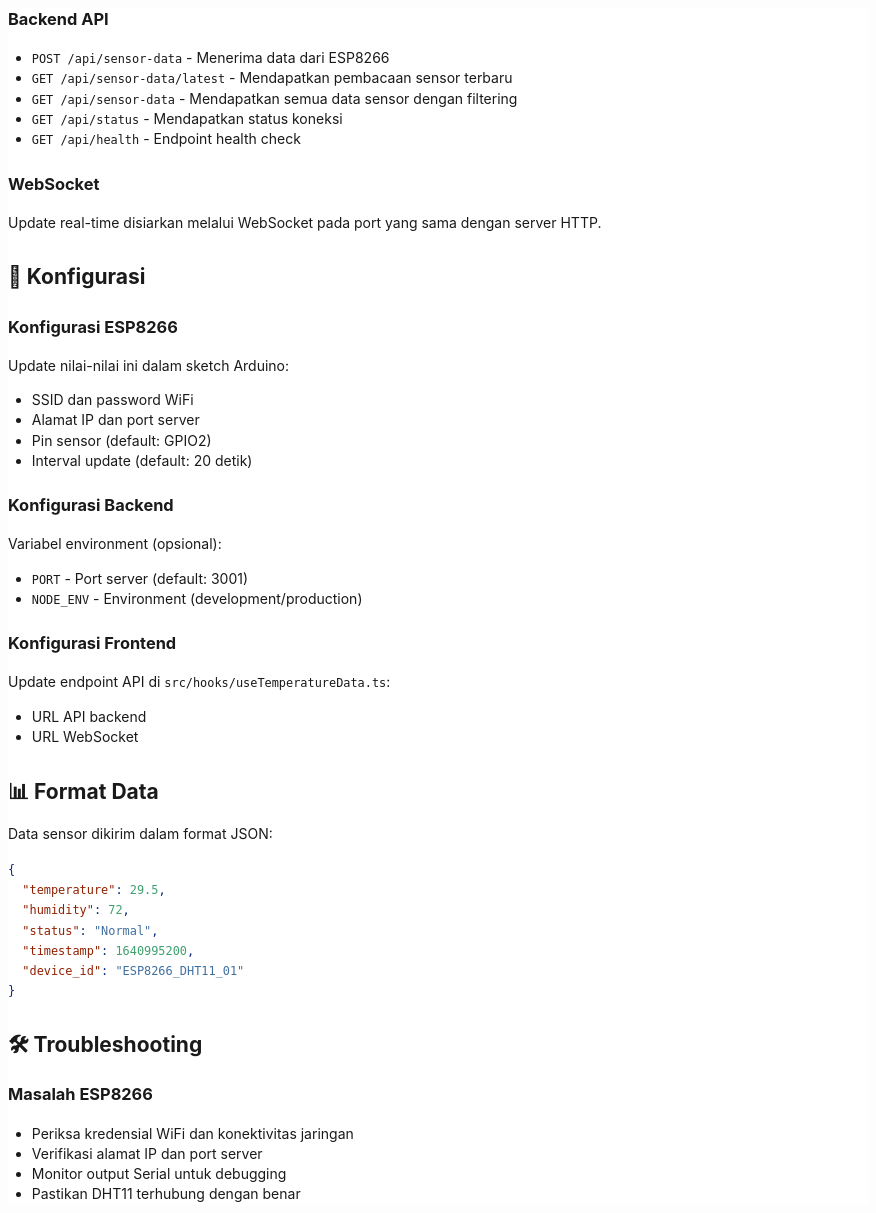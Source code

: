 ### Backend API

- `POST /api/sensor-data` - Menerima data dari ESP8266
- `GET /api/sensor-data/latest` - Mendapatkan pembacaan sensor terbaru
- `GET /api/sensor-data` - Mendapatkan semua data sensor dengan filtering
- `GET /api/status` - Mendapatkan status koneksi
- `GET /api/health` - Endpoint health check

### WebSocket

Update real-time disiarkan melalui WebSocket pada port yang sama dengan server HTTP.

## 🔧 Konfigurasi

### Konfigurasi ESP8266
Update nilai-nilai ini dalam sketch Arduino:
- SSID dan password WiFi
- Alamat IP dan port server
- Pin sensor (default: GPIO2)
- Interval update (default: 20 detik)

### Konfigurasi Backend
Variabel environment (opsional):
- `PORT` - Port server (default: 3001)
- `NODE_ENV` - Environment (development/production)

### Konfigurasi Frontend
Update endpoint API di `src/hooks/useTemperatureData.ts`:
- URL API backend
- URL WebSocket

## 📊 Format Data

Data sensor dikirim dalam format JSON:
```json
{
  "temperature": 29.5,
  "humidity": 72,
  "status": "Normal",
  "timestamp": 1640995200,
  "device_id": "ESP8266_DHT11_01"
}
```

## 🛠️ Troubleshooting

### Masalah ESP8266
- Periksa kredensial WiFi dan konektivitas jaringan
- Verifikasi alamat IP dan port server
- Monitor output Serial untuk debugging
- Pastikan DHT11 terhubung dengan benar
